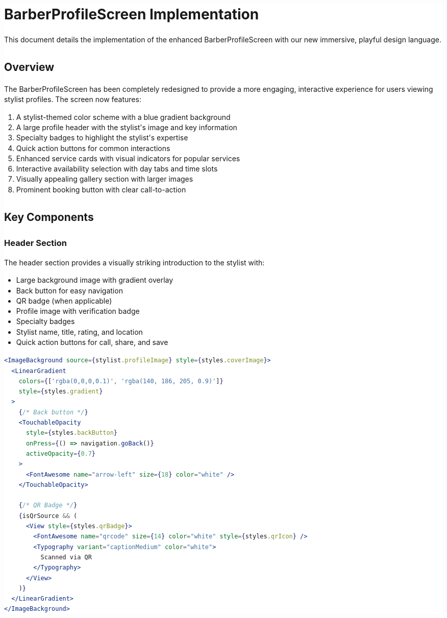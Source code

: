 # BarberProfileScreen Implementation

This document details the implementation of the enhanced BarberProfileScreen with our new immersive, playful design language.

## Overview

The BarberProfileScreen has been completely redesigned to provide a more engaging, interactive experience for users viewing stylist profiles. The screen now features:

1. A stylist-themed color scheme with a blue gradient background
2. A large profile header with the stylist's image and key information
3. Specialty badges to highlight the stylist's expertise
4. Quick action buttons for common interactions
5. Enhanced service cards with visual indicators for popular services
6. Interactive availability selection with day tabs and time slots
7. Visually appealing gallery section with larger images
8. Prominent booking button with clear call-to-action

## Key Components

### Header Section

The header section provides a visually striking introduction to the stylist with:

- Large background image with gradient overlay
- Back button for easy navigation
- QR badge (when applicable)
- Profile image with verification badge
- Specialty badges
- Stylist name, title, rating, and location
- Quick action buttons for call, share, and save

```jsx
<ImageBackground source={stylist.profileImage} style={styles.coverImage}>
  <LinearGradient
    colors={['rgba(0,0,0,0.1)', 'rgba(140, 186, 205, 0.9)']}
    style={styles.gradient}
  >
    {/* Back button */}
    <TouchableOpacity
      style={styles.backButton}
      onPress={() => navigation.goBack()}
      activeOpacity={0.7}
    >
      <FontAwesome name="arrow-left" size={18} color="white" />
    </TouchableOpacity>
    
    {/* QR Badge */}
    {isQrSource && (
      <View style={styles.qrBadge}>
        <FontAwesome name="qrcode" size={14} color="white" style={styles.qrIcon} />
        <Typography variant="captionMedium" color="white">
          Scanned via QR
        </Typography>
      </View>
    )}
  </LinearGradient>
</ImageBackground>
```

